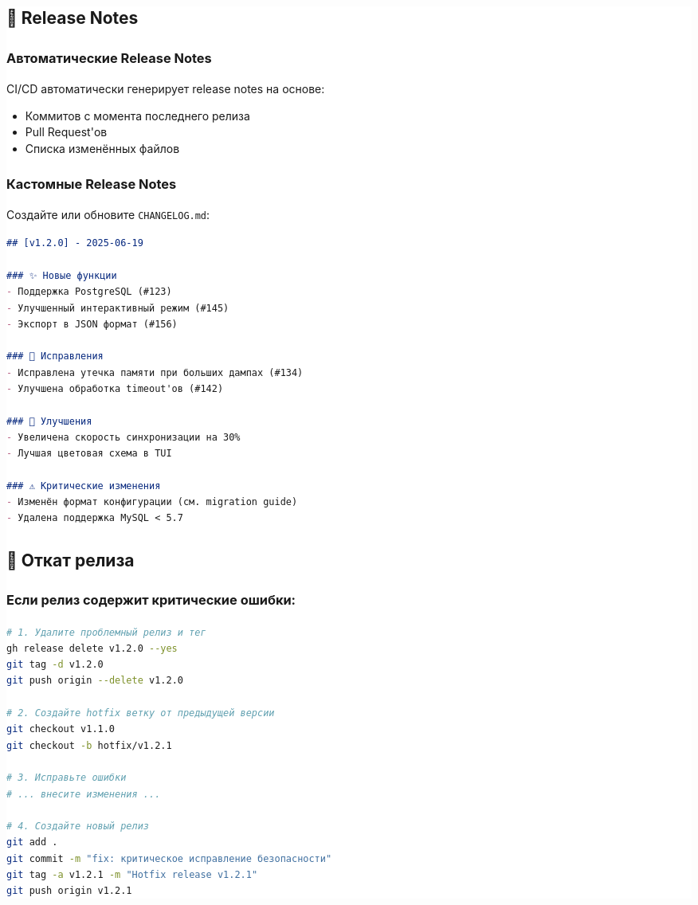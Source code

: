 ## 📝 Release Notes

### Автоматические Release Notes

CI/CD автоматически генерирует release notes на основе:
- Коммитов с момента последнего релиза
- Pull Request'ов
- Списка изменённых файлов

### Кастомные Release Notes

Создайте или обновите `CHANGELOG.md`:

```markdown
## [v1.2.0] - 2025-06-19

### ✨ Новые функции
- Поддержка PostgreSQL (#123)
- Улучшенный интерактивный режим (#145)
- Экспорт в JSON формат (#156)

### 🐛 Исправления
- Исправлена утечка памяти при больших дампах (#134)
- Улучшена обработка timeout'ов (#142)

### 🔧 Улучшения
- Увеличена скорость синхронизации на 30%
- Лучшая цветовая схема в TUI

### ⚠️ Критические изменения
- Изменён формат конфигурации (см. migration guide)
- Удалена поддержка MySQL < 5.7
```

## 🚨 Откат релиза

### Если релиз содержит критические ошибки:

```bash
# 1. Удалите проблемный релиз и тег
gh release delete v1.2.0 --yes
git tag -d v1.2.0
git push origin --delete v1.2.0

# 2. Создайте hotfix ветку от предыдущей версии
git checkout v1.1.0
git checkout -b hotfix/v1.2.1

# 3. Исправьте ошибки
# ... внесите изменения ...

# 4. Создайте новый релиз
git add .
git commit -m "fix: критическое исправление безопасности"
git tag -a v1.2.1 -m "Hotfix release v1.2.1"
git push origin v1.2.1
```
